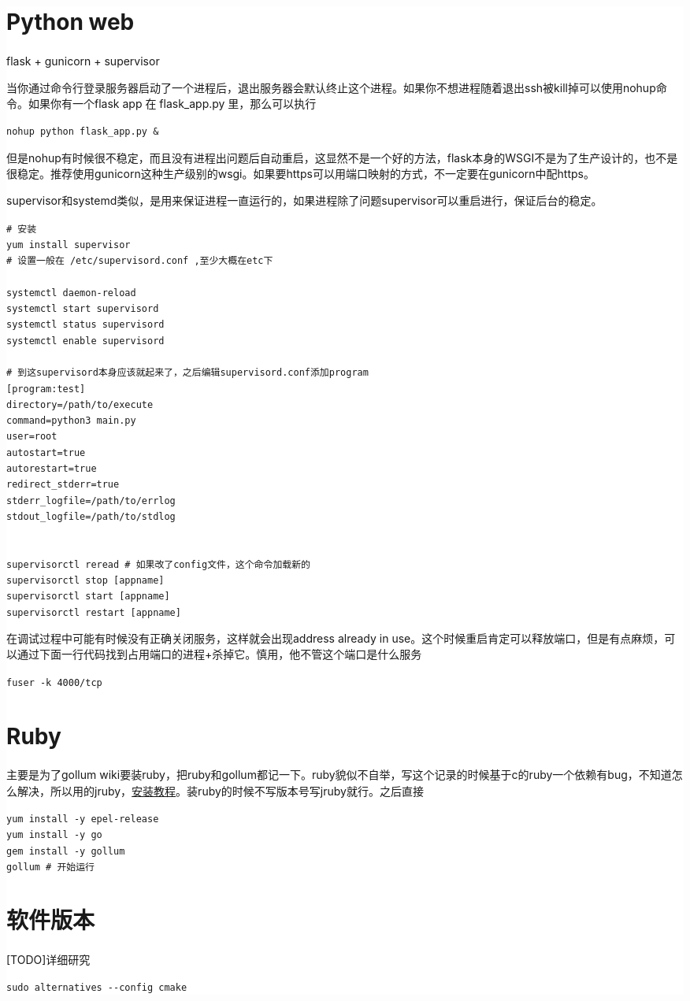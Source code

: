 # Python web
flask + gunicorn + supervisor

当你通过命令行登录服务器启动了一个进程后，退出服务器会默认终止这个进程。如果你不想进程随着退出ssh被kill掉可以使用nohup命令。如果你有一个flask app 在 flask_app.py 里，那么可以执行
```shell
nohup python flask_app.py &
```

但是nohup有时候很不稳定，而且没有进程出问题后自动重启，这显然不是一个好的方法，flask本身的WSGI不是为了生产设计的，也不是很稳定。推荐使用gunicorn这种生产级别的wsgi。如果要https可以用端口映射的方式，不一定要在gunicorn中配https。

supervisor和systemd类似，是用来保证进程一直运行的，如果进程除了问题supervisor可以重启进行，保证后台的稳定。
```shell
# 安装
yum install supervisor
# 设置一般在 /etc/supervisord.conf ,至少大概在etc下

systemctl daemon-reload
systemctl start supervisord
systemctl status supervisord
systemctl enable supervisord

# 到这supervisord本身应该就起来了，之后编辑supervisord.conf添加program
[program:test]
directory=/path/to/execute
command=python3 main.py
user=root
autostart=true
autorestart=true
redirect_stderr=true
stderr_logfile=/path/to/errlog
stdout_logfile=/path/to/stdlog


supervisorctl reread # 如果改了config文件，这个命令加载新的
supervisorctl stop [appname]
supervisorctl start [appname]
supervisorctl restart [appname]
```


在调试过程中可能有时候没有正确关闭服务，这样就会出现address already in use。这个时候重启肯定可以释放端口，但是有点麻烦，可以通过下面一行代码找到占用端口的进程+杀掉它。慎用，他不管这个端口是什么服务
```shell
fuser -k 4000/tcp
```

# Ruby
主要是为了gollum wiki要装ruby，把ruby和gollum都记一下。ruby貌似不自举，写这个记录的时候基于c的ruby一个依赖有bug，不知道怎么解决，所以用的jruby，[安装教程](https://devops.ionos.com/tutorials/install-ruby-214-with-rvm-on-centos/)。装ruby的时候不写版本号写jruby就行。之后直接
```shell
yum install -y epel-release
yum install -y go
gem install -y gollum
gollum # 开始运行
```

# 软件版本
[TODO]详细研究
```shell
sudo alternatives --config cmake
```
